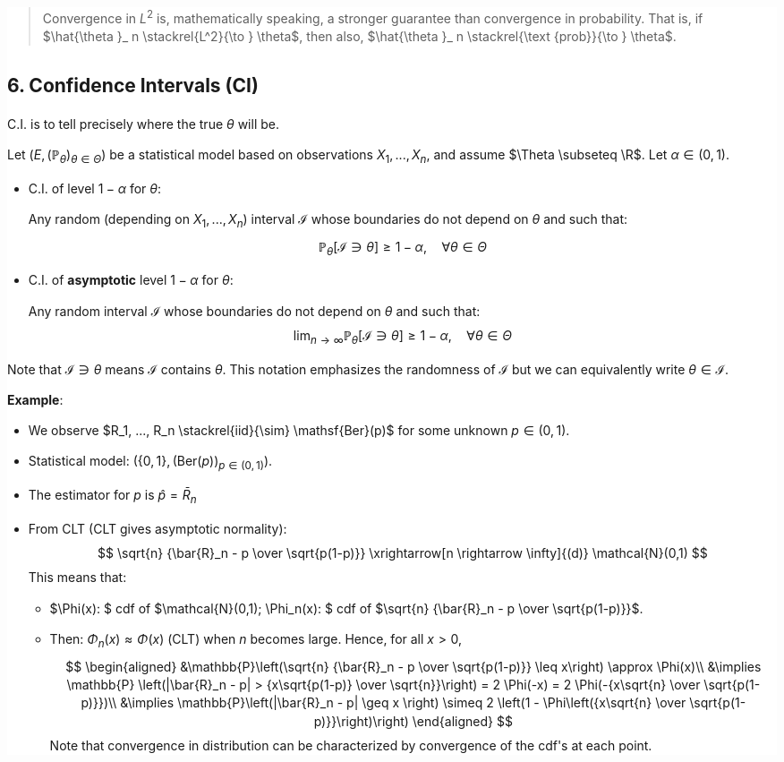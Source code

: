 > Convergence in $L^2$ is, mathematically speaking, a stronger guarantee than convergence in probability. That is, if $\hat{\theta }_ n \stackrel{L^2}{\to } \theta$, then also, $\hat{\theta }_ n \stackrel{\text {prob}}{\to } \theta$. 

## 6. Confidence Intervals (CI)

C.I. is to tell precisely where the true $\theta$ will be.

Let $(E, (\mathbb{P}_\theta)_{\theta \in \Theta})$ be a statistical model based on observations $X_1, ..., X_n$, and assume $\Theta \subseteq \R$. Let $\alpha \in (0,1)$.

* C.I. of level $1-\alpha$ for $\theta$: 

  Any random (depending on $X_1, ..., X_n$) interval $\mathcal{I}$ whose boundaries do not depend on $\theta$ and such that:
  $$
  \mathbb{P}_{\theta}[\mathcal{I} \ni \theta] \geq 1 - \alpha, \quad \forall \theta \in \Theta
  $$

* C.I. of **asymptotic** level $1- \alpha$ for $\theta$: 

  Any random interval $\mathcal{I}$ whose boundaries do not depend on $\theta$ and such that:
  $$
  \lim_{n \rightarrow \infty} \mathbb{P}_\theta[\mathcal{I} \ni \theta] \geq 1- \alpha, \quad \forall \theta \in \Theta
  $$

Note that $\mathcal{I} \ni \theta$ means $\mathcal{I}$ contains $\theta$. This notation emphasizes the randomness of $\mathcal{I}$ but we can equivalently write $\theta \in \mathcal{I}$.

**Example**:

* We observe $R_1, ..., R_n \stackrel{iid}{\sim} \mathsf{Ber}(p)$ for some unknown $p \in (0,1)$.

* Statistical model: $\left(\{0,1\}, (\mathsf{Ber}(p))_{p \in (0,1)}\right)$.

* The estimator for $p$ is $\hat{p} = \bar{R}_n$

* From CLT (CLT gives asymptotic normality):
  $$
  \sqrt{n} {\bar{R}_n - p \over \sqrt{p(1-p)}} \xrightarrow[n \rightarrow \infty]{(d)} \mathcal{N}(0,1)
  $$
  This means that:

  * $\Phi(x): $ cdf of $\mathcal{N}(0,1); \Phi_n(x): $ cdf of $\sqrt{n} {\bar{R}_n - p \over \sqrt{p(1-p)}}$.

  * Then: $\Phi_n(x) \approx \Phi(x)$ (CLT) when $n$ becomes large. Hence, for all $x > 0$,
    $$
    \begin{aligned}
    &\mathbb{P}\left(\sqrt{n} {\bar{R}_n - p \over \sqrt{p(1-p)}} \leq x\right) \approx \Phi(x)\\
    &\implies \mathbb{P} \left(|\bar{R}_n - p| > {x\sqrt{p(1-p)} \over \sqrt{n}}\right) = 2 \Phi(-x) = 2 \Phi(-{x\sqrt{n} \over \sqrt{p(1-p)}})\\
    &\implies \mathbb{P}\left(|\bar{R}_n - p| \geq x \right) \simeq 2 \left(1 - \Phi\left({x\sqrt{n} \over \sqrt{p(1-p)}}\right)\right)
    \end{aligned}
    $$
    Note that convergence in distribution can be characterized by convergence of the cdf's at each point.
